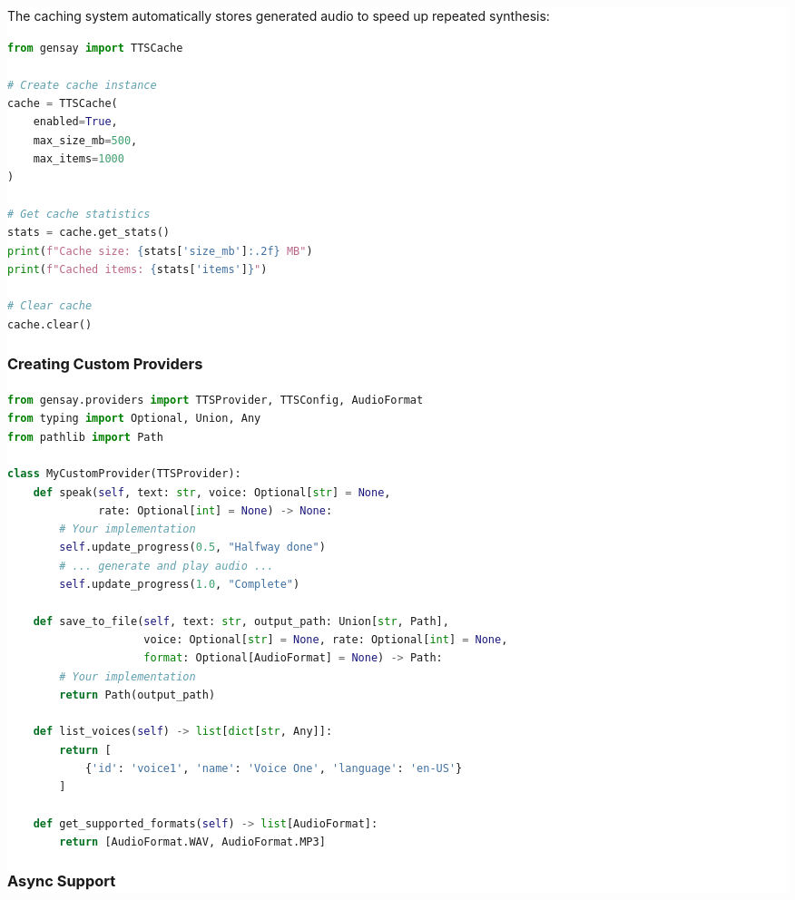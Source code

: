 The caching system automatically stores generated audio to speed up repeated synthesis:

```python
from gensay import TTSCache

# Create cache instance
cache = TTSCache(
    enabled=True,
    max_size_mb=500,
    max_items=1000
)

# Get cache statistics
stats = cache.get_stats()
print(f"Cache size: {stats['size_mb']:.2f} MB")
print(f"Cached items: {stats['items']}")

# Clear cache
cache.clear()
```

### Creating Custom Providers

```python
from gensay.providers import TTSProvider, TTSConfig, AudioFormat
from typing import Optional, Union, Any
from pathlib import Path

class MyCustomProvider(TTSProvider):
    def speak(self, text: str, voice: Optional[str] = None, 
              rate: Optional[int] = None) -> None:
        # Your implementation
        self.update_progress(0.5, "Halfway done")
        # ... generate and play audio ...
        self.update_progress(1.0, "Complete")
    
    def save_to_file(self, text: str, output_path: Union[str, Path],
                     voice: Optional[str] = None, rate: Optional[int] = None,
                     format: Optional[AudioFormat] = None) -> Path:
        # Your implementation
        return Path(output_path)
    
    def list_voices(self) -> list[dict[str, Any]]:
        return [
            {'id': 'voice1', 'name': 'Voice One', 'language': 'en-US'}
        ]
    
    def get_supported_formats(self) -> list[AudioFormat]:
        return [AudioFormat.WAV, AudioFormat.MP3]
```

### Async Support
